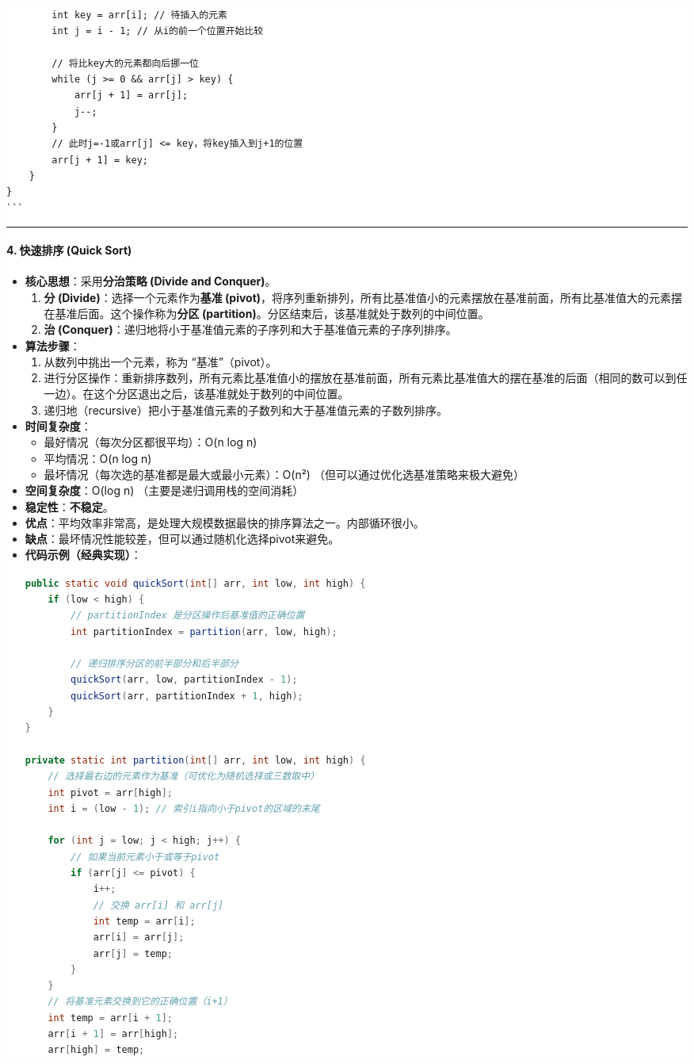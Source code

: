             int key = arr[i]; // 待插入的元素
            int j = i - 1; // 从i的前一个位置开始比较

            // 将比key大的元素都向后挪一位
            while (j >= 0 && arr[j] > key) {
                arr[j + 1] = arr[j];
                j--;
            }
            // 此时j=-1或arr[j] <= key，将key插入到j+1的位置
            arr[j + 1] = key;
        }
    }
    ```

---

#### **4. 快速排序 (Quick Sort)**

*   **核心思想**：采用**分治策略 (Divide and Conquer)**。
    1.  **分 (Divide)**：选择一个元素作为**基准 (pivot)**，将序列重新排列，所有比基准值小的元素摆放在基准前面，所有比基准值大的元素摆在基准后面。这个操作称为**分区 (partition)**。分区结束后，该基准就处于数列的中间位置。
    2.  **治 (Conquer)**：递归地将小于基准值元素的子序列和大于基准值元素的子序列排序。
*   **算法步骤**：
    1.  从数列中挑出一个元素，称为 “基准”（pivot）。
    2.  进行分区操作：重新排序数列，所有元素比基准值小的摆放在基准前面，所有元素比基准值大的摆在基准的后面（相同的数可以到任一边）。在这个分区退出之后，该基准就处于数列的中间位置。
    3.  递归地（recursive）把小于基准值元素的子数列和大于基准值元素的子数列排序。
*   **时间复杂度**：
    *   最好情况（每次分区都很平均）：O(n log n)
    *   平均情况：O(n log n)
    *   最坏情况（每次选的基准都是最大或最小元素）：O(n²) （但可以通过优化选基准策略来极大避免）
*   **空间复杂度**：O(log n) （主要是递归调用栈的空间消耗）
*   **稳定性**：**不稳定**。
*   **优点**：平均效率非常高，是处理大规模数据最快的排序算法之一。内部循环很小。
*   **缺点**：最坏情况性能较差，但可以通过随机化选择pivot来避免。
*   **代码示例（经典实现）**：
    ```java
    public static void quickSort(int[] arr, int low, int high) {
        if (low < high) {
            // partitionIndex 是分区操作后基准值的正确位置
            int partitionIndex = partition(arr, low, high);

            // 递归排序分区的前半部分和后半部分
            quickSort(arr, low, partitionIndex - 1);
            quickSort(arr, partitionIndex + 1, high);
        }
    }

    private static int partition(int[] arr, int low, int high) {
        // 选择最右边的元素作为基准（可优化为随机选择或三数取中）
        int pivot = arr[high];
        int i = (low - 1); // 索引i指向小于pivot的区域的末尾

        for (int j = low; j < high; j++) {
            // 如果当前元素小于或等于pivot
            if (arr[j] <= pivot) {
                i++;
                // 交换 arr[i] 和 arr[j]
                int temp = arr[i];
                arr[i] = arr[j];
                arr[j] = temp;
            }
        }
        // 将基准元素交换到它的正确位置（i+1）
        int temp = arr[i + 1];
        arr[i + 1] = arr[high];
        arr[high] = temp;
